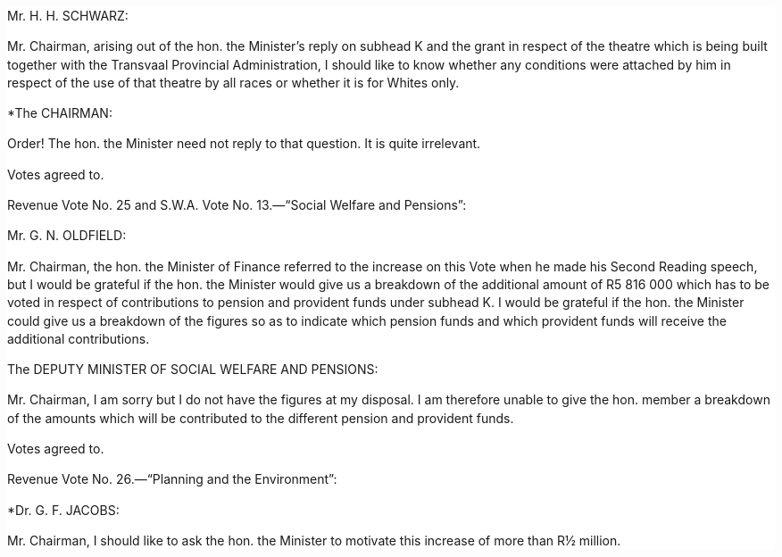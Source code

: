 <speech by="#schwarz">

<from>Mr. <person refersTo="hansard_za">H. H. SCHWARZ</person>:</from>

<p>Mr. Chairman, arising out of the hon. the Minister&#x2019;s reply on subhead K and the grant in respect of the theatre which is being built together with the Transvaal Provincial Administration, I should like to know whether any conditions were attached by him in respect of the use of that theatre by all races or whether it is for Whites only.</p>

</speech>

<speech by="#chairman">

<from>*The <person refersTo="hansard_za">CHAIRMAN</person>:</from>

<p>Order! The hon. the Minister need not reply to that question. It is quite irrelevant.</p>

<p>Votes agreed to.</p>

<p>Revenue Vote No. 25 and S.W.A. Vote No. 13.&#x2014;&#x201C;Social Welfare and Pensions&#x201D;:</p>

</speech>

<speech by="#oldfield">

<from>Mr. <person refersTo="hansard_za">G. N. OLDFIELD</person>:</from>

<p>Mr. Chairman, the hon. the Minister of Finance referred to the increase on this Vote when he made his Second Reading speech, but I would be grateful if the hon. the Minister would give <span class="col_1727-1728" refersTo="page_0879"/>us a breakdown of the additional amount of R5 816 000 which has to be voted in respect of contributions to pension and provident funds under subhead K. I would be grateful if the hon. the Minister could give us a breakdown of the figures so as to indicate which pension funds and which provident funds will receive the additional contributions.</p>

</speech>

<speech by="#deputy_minister_of_social_welfare_and_pensions">

<from>The <person refersTo="hansard_za">DEPUTY MINISTER OF SOCIAL WELFARE AND PENSIONS</person>:</from>

<p>Mr. Chairman, I am sorry but I do not have the figures at my disposal. I am therefore unable to give the hon. member a breakdown of the amounts which will be contributed to the different pension and provident funds.</p>

<p>Votes agreed to.</p>

<p>Revenue Vote No. 26.&#x2014;&#x201C;Planning and the Environment&#x201D;:</p>

</speech>

<speech by="#jacobs">

<from>*Dr. <person refersTo="hansard_za">G. F. JACOBS</person>:</from>

<p>Mr. Chairman, I should like to ask the hon. the Minister to motivate this increase of more than R&#x00BD; million.</p>

</speech>

<speech by="#minister_of_planning_and_the_environment">
